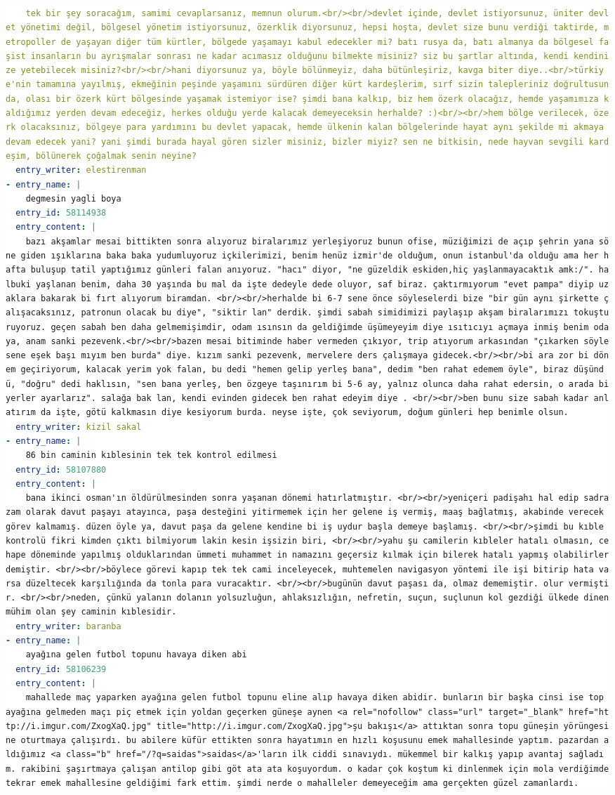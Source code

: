 ```yaml
    tek bir şey soracağım, samimi cevaplarsanız, memnun olurum.<br/><br/>devlet içinde, devlet istiyorsunuz, üniter devlet yönetimi değil, bölgesel yönetim istiyorsunuz, özerklik diyorsunuz, hepsi hoşta, devlet size bunu verdiği taktirde, metropoller de yaşayan diğer tüm kürtler, bölgede yaşamayı kabul edecekler mi? batı rusya da, batı almanya da bölgesel faşist insanların bu ayrışmalar sonrası ne kadar acımasız olduğunu bilmekte misiniz? siz bu şartlar altında, kendi kendinize yetebilecek misiniz?<br/><br/>hani diyorsunuz ya, böyle bölünmeyiz, daha bütünleşiriz, kavga biter diye..<br/>türkiye'nin tamamına yayılmış, ekmeğinin peşinde yaşamını sürdüren diğer kürt kardeşlerim, sırf sizin talepleriniz doğrultusunda, olası bir özerk kürt bölgesinde yaşamak istemiyor ise? şimdi bana kalkıp, biz hem özerk olacağız, hemde yaşamımıza kaldığımız yerden devam edeceğiz, herkes olduğu yerde kalacak demeyeceksin herhalde? :)<br/><br/>hem bölge verilecek, özerk olacaksınız, bölgeye para yardımını bu devlet yapacak, hemde ülkenin kalan bölgelerinde hayat aynı şekilde mi akmaya devam edecek yani? yani şimdi burada hayal gören sizler misiniz, bizler miyiz? sen ne bitkisin, nede hayvan sevgili kardeşim, bölünerek çoğalmak senin neyine?
  entry_writer: elestirenman
- entry_name: |
    degmesin yagli boya
  entry_id: 58114938
  entry_content: |
    bazı akşamlar mesai bittikten sonra alıyoruz biralarımız yerleşiyoruz bunun ofise, müziğimizi de açıp şehrin yana söne giden ışıklarına baka baka yudumluyoruz içkilerimizi, benim henüz izmir'de olduğum, onun istanbul'da olduğu ama her hafta buluşup tatil yaptığımız günleri falan anıyoruz. "hacı" diyor, "ne güzeldik eskiden,hiç yaşlanmayacaktık amk:/". halbuki yaşlanan benim, daha 30 yaşında bu mal da işte dedeyle dede oluyor, saf biraz. çaktırmıyorum "evet pampa" diyip uzaklara bakarak bi fırt alıyorum biramdan. <br/><br/>herhalde bi 6-7 sene önce söyleselerdi bize "bir gün aynı şirkette çalışacaksınız, patronun olacak bu diye", "siktir lan" derdik. şimdi sabah simidimizi paylaşıp akşam biralarımızı tokuşturuyoruz. geçen sabah ben daha gelmemişimdir, odam ısınsın da geldiğimde üşümeyeyim diye ısıtıcıyı açmaya inmiş benim odaya, anam sanki pezevenk.<br/><br/>bazen mesai bitiminde haber vermeden çıkıyor, trip atıyorum arkasından "çıkarken söylesene eşek başı mıyım ben burda" diye. kızım sanki pezevenk, mervelere ders çalışmaya gidecek.<br/><br/>bi ara zor bi dönem geçiriyorum, kalacak yerim yok falan, bu dedi "hemen gelip yerleş bana", dedim "ben rahat edemem öyle", biraz düşündü, "doğru" dedi haklısın, "sen bana yerleş, ben özgeye taşınırım bi 5-6 ay, yalnız olunca daha rahat edersin, o arada bi yerler ayarlarız". salağa bak lan, kendi evinden gidecek ben rahat edeyim diye . <br/><br/>ben bunu size sabah kadar anlatırım da işte, götü kalkmasın diye kesiyorum burda. neyse işte, çok seviyorum, doğum günleri hep benimle olsun.
  entry_writer: kizil sakal
- entry_name: |
    86 bin caminin kıblesinin tek tek kontrol edilmesi
  entry_id: 58107880
  entry_content: |
    bana ikinci osman'ın öldürülmesinden sonra yaşanan dönemi hatırlatmıştır. <br/><br/>yeniçeri padişahı hal edip sadrazam olarak davut paşayı atayınca, paşa desteğini yitirmemek için her gelene iş vermiş, maaş bağlatmış, akabinde verecek görev kalmamış. düzen öyle ya, davut paşa da gelene kendine bi iş uydur başla demeye başlamış. <br/><br/>şimdi bu kıble kontrolü fikri kimden çıktı bilmiyorum lakin kesin işsizin biri, <br/><br/>yahu şu camilerin kıbleler hatalı olmasın, cehape döneminde yapılmış olduklarından ümmeti muhammet in namazını geçersiz kılmak için bilerek hatalı yapmış olabilirler demiştir. <br/><br/>böylece görevi kapıp tek tek cami inceleyecek, muhtemelen navigasyon yöntemi ile işi bitirip hata varsa düzeltecek karşılığında da tonla para vuracaktır. <br/><br/>bugünün davut paşası da, olmaz dememiştir. olur vermiştir. <br/><br/>neden, çünkü yalanın dolanın yolsuzluğun, ahlaksızlığın, nefretin, suçun, suçlunun kol gezdiği ülkede dinen mühim olan şey caminin kıblesidir.
  entry_writer: baranba
- entry_name: |
    ayağına gelen futbol topunu havaya diken abi
  entry_id: 58106239
  entry_content: |
    mahallede maç yaparken ayağına gelen futbol topunu eline alıp havaya diken abidir. bunların bir başka cinsi ise top ayağına gelmeden maçı piç etmek için yoldan geçerken güneşe aynen <a rel="nofollow" class="url" target="_blank" href="http://i.imgur.com/ZxogXaQ.jpg" title="http://i.imgur.com/ZxogXaQ.jpg">şu bakışı</a> attıktan sonra topu güneşin yörüngesine oturtmaya çalışırdı. bu abilere küfür ettikten sonra hayatımın en hızlı koşusunu emek mahallesinde yaptım. pazardan aldığımız <a class="b" href="/?q=saidas">saidas</a>'ların ilk ciddi sınavıydı. mükemmel bir kalkış yapıp avantaj sağladım. rakibini şaşırtmaya çalışan antilop gibi göt ata ata koşuyordum. o kadar çok koştum ki dinlenmek için mola verdiğimde tekrar emek mahallesine geldiğimi fark ettim. şimdi nerde o mahalleler demeyeceğim ama gerçekten güzel zamanlardı.
```